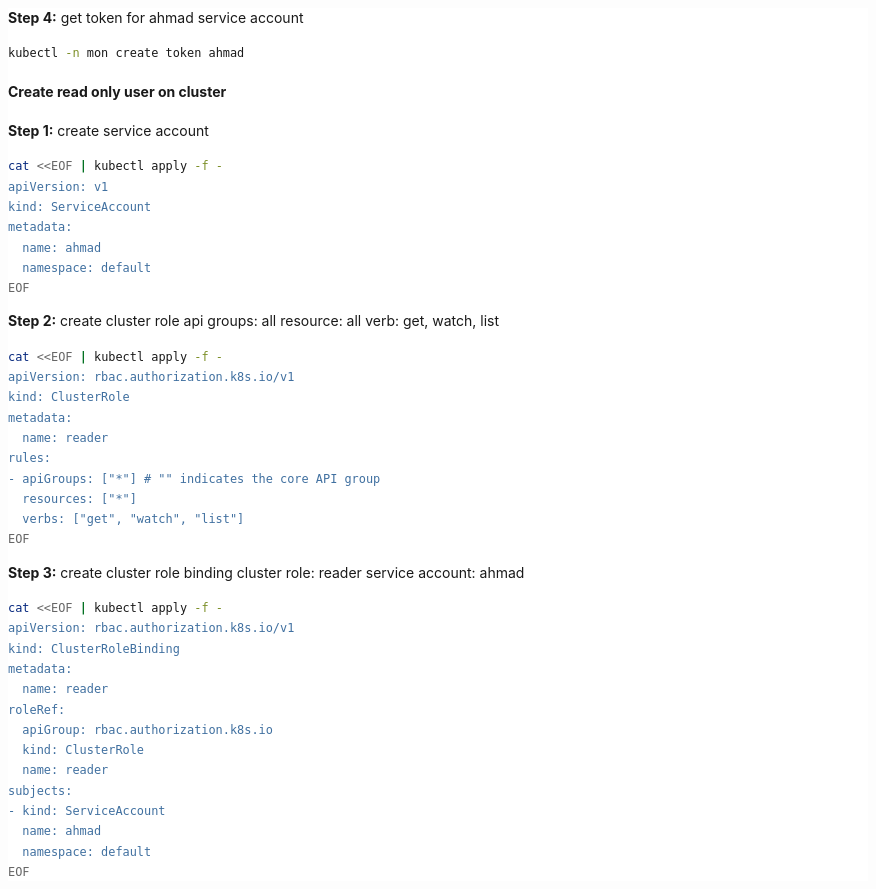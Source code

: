 **Step 4:** get token for ahmad service account
```bash
kubectl -n mon create token ahmad
```

#### Create read only user on cluster

**Step 1:** create service account
```bash
cat <<EOF | kubectl apply -f -
apiVersion: v1
kind: ServiceAccount
metadata:
  name: ahmad
  namespace: default
EOF
```

**Step 2:** create cluster role
api groups: all
resource: all
verb: get, watch, list
```bash
cat <<EOF | kubectl apply -f -
apiVersion: rbac.authorization.k8s.io/v1
kind: ClusterRole
metadata:
  name: reader
rules:
- apiGroups: ["*"] # "" indicates the core API group
  resources: ["*"]
  verbs: ["get", "watch", "list"]
EOF
```

**Step 3:** create cluster role binding
cluster role: reader
service account: ahmad
```bash
cat <<EOF | kubectl apply -f -
apiVersion: rbac.authorization.k8s.io/v1
kind: ClusterRoleBinding
metadata:
  name: reader
roleRef:
  apiGroup: rbac.authorization.k8s.io
  kind: ClusterRole
  name: reader
subjects:
- kind: ServiceAccount
  name: ahmad
  namespace: default
EOF
```

